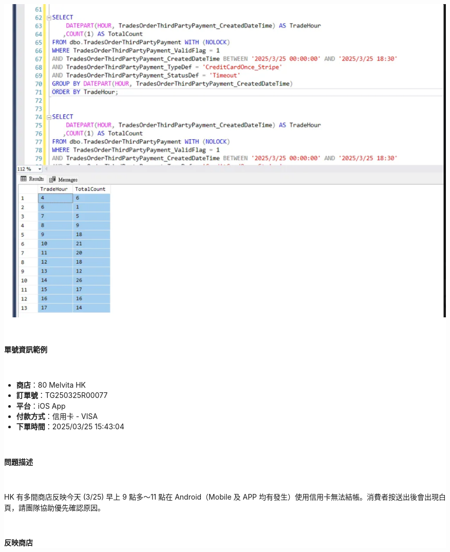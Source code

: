 ![alt text](./Img/image-26.png)

<br>

**單號資訊範例**

<br>

- **商店**：80 Melvita HK
- **訂單號**：TG250325R00077
- **平台**：iOS App
- **付款方式**：信用卡 - VISA
- **下單時間**：2025/03/25 15:43:04

<br>

**問題描述**

<br>

HK 有多間商店反映今天 (3/25) 早上 9 點多～11 點在 Android（Mobile 及 APP 均有發生）使用信用卡無法結帳。消費者按送出後會出現白頁，請團隊協助優先確認原因。

<br>

**反映商店**
